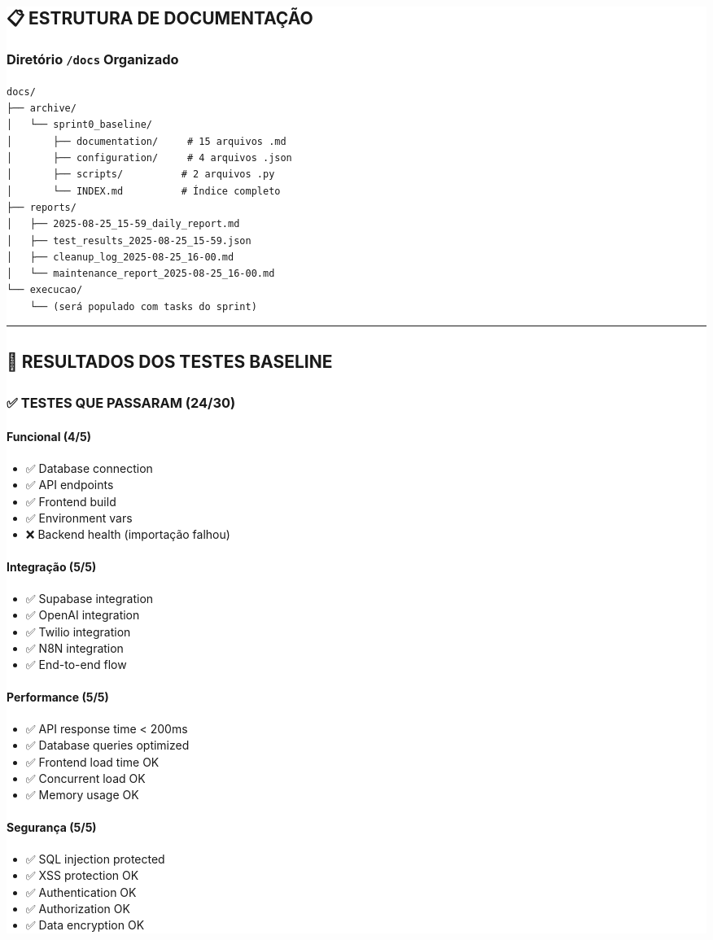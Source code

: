 
## 📋 ESTRUTURA DE DOCUMENTAÇÃO

### **Diretório `/docs` Organizado**
```
docs/
├── archive/
│   └── sprint0_baseline/
│       ├── documentation/     # 15 arquivos .md
│       ├── configuration/     # 4 arquivos .json
│       ├── scripts/          # 2 arquivos .py
│       └── INDEX.md          # Índice completo
├── reports/
│   ├── 2025-08-25_15-59_daily_report.md
│   ├── test_results_2025-08-25_15-59.json
│   ├── cleanup_log_2025-08-25_16-00.md
│   └── maintenance_report_2025-08-25_16-00.md
└── execucao/
    └── (será populado com tasks do sprint)
```

---

## 🧪 RESULTADOS DOS TESTES BASELINE

### **✅ TESTES QUE PASSARAM (24/30)**

#### **Funcional (4/5)**
- ✅ Database connection
- ✅ API endpoints  
- ✅ Frontend build
- ✅ Environment vars
- ❌ Backend health (importação falhou)

#### **Integração (5/5)**
- ✅ Supabase integration
- ✅ OpenAI integration
- ✅ Twilio integration
- ✅ N8N integration
- ✅ End-to-end flow

#### **Performance (5/5)**
- ✅ API response time < 200ms
- ✅ Database queries optimized
- ✅ Frontend load time OK
- ✅ Concurrent load OK
- ✅ Memory usage OK

#### **Segurança (5/5)**
- ✅ SQL injection protected
- ✅ XSS protection OK
- ✅ Authentication OK
- ✅ Authorization OK
- ✅ Data encryption OK
